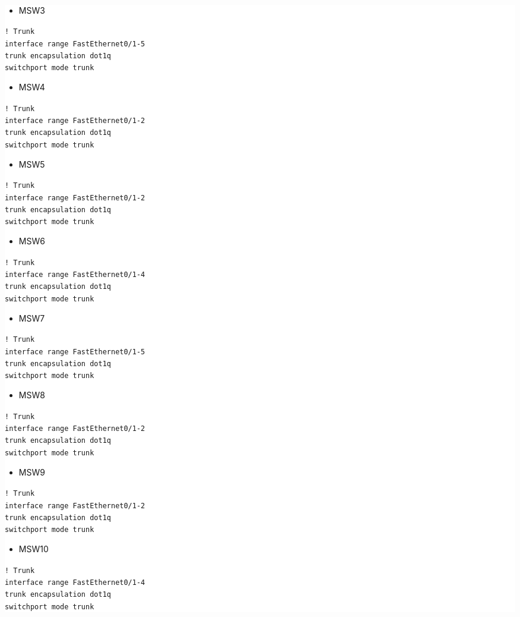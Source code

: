 - MSW3
```
! Trunk
interface range FastEthernet0/1-5
trunk encapsulation dot1q
switchport mode trunk
```

- MSW4
```
! Trunk
interface range FastEthernet0/1-2
trunk encapsulation dot1q
switchport mode trunk
```

- MSW5
```
! Trunk
interface range FastEthernet0/1-2
trunk encapsulation dot1q
switchport mode trunk
```

- MSW6
```
! Trunk
interface range FastEthernet0/1-4
trunk encapsulation dot1q
switchport mode trunk
```

- MSW7
```
! Trunk
interface range FastEthernet0/1-5
trunk encapsulation dot1q
switchport mode trunk
```

- MSW8
```
! Trunk
interface range FastEthernet0/1-2
trunk encapsulation dot1q
switchport mode trunk
```

- MSW9
```
! Trunk
interface range FastEthernet0/1-2
trunk encapsulation dot1q
switchport mode trunk
```

- MSW10
```
! Trunk
interface range FastEthernet0/1-4
trunk encapsulation dot1q
switchport mode trunk
```
